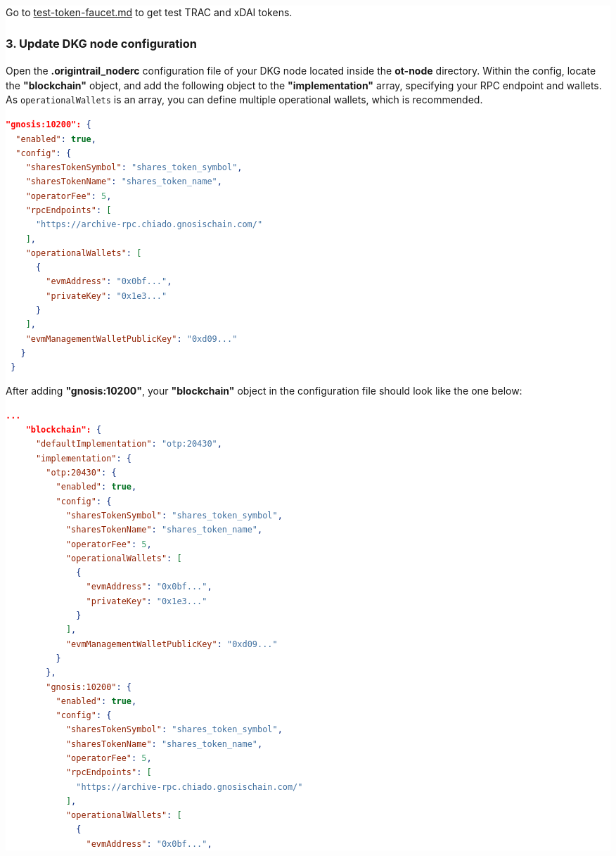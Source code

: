 Go to [test-token-faucet.md](../../useful-resources/test-token-faucet.md "mention") to get test TRAC and xDAI tokens.

### 3. Update DKG node configuration

Open the **.origintrail\_noderc** configuration file of your DKG node located inside the **ot-node** directory. Within the config, locate the **"blockchain"** object, and add the following object to the **"implementation"** array, specifying your RPC endpoint and wallets. As `operationalWallets` is an array, you can define multiple operational wallets, which is recommended.

```json
"gnosis:10200": {
  "enabled": true,
  "config": {
    "sharesTokenSymbol": "shares_token_symbol",
    "sharesTokenName": "shares_token_name",
    "operatorFee": 5,
    "rpcEndpoints": [
      "https://archive-rpc.chiado.gnosischain.com/"
    ],
    "operationalWallets": [
      {
        "evmAddress": "0x0bf...",
        "privateKey": "0x1e3..."
      }
    ],
    "evmManagementWalletPublicKey": "0xd09..."
   }
 }
```

After adding **"gnosis:10200"**, your **"blockchain"** object in the configuration file should look like the one below:

```json
...
    "blockchain": {
      "defaultImplementation": "otp:20430",
      "implementation": {
        "otp:20430": {
          "enabled": true,
          "config": {
            "sharesTokenSymbol": "shares_token_symbol",
            "sharesTokenName": "shares_token_name",
            "operatorFee": 5,
            "operationalWallets": [
              {
                "evmAddress": "0x0bf...",
                "privateKey": "0x1e3..."
              }
            ],
            "evmManagementWalletPublicKey": "0xd09..."
          }
        },
        "gnosis:10200": {
          "enabled": true,
          "config": {
            "sharesTokenSymbol": "shares_token_symbol",
            "sharesTokenName": "shares_token_name",
            "operatorFee": 5,
            "rpcEndpoints": [
              "https://archive-rpc.chiado.gnosischain.com/"
            ],
            "operationalWallets": [
              {
                "evmAddress": "0x0bf...",
```